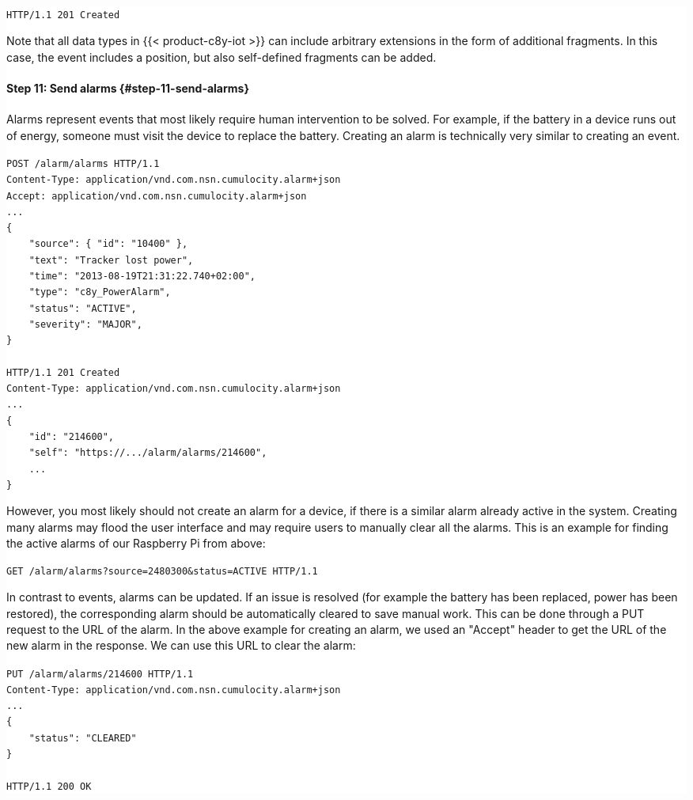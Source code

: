     HTTP/1.1 201 Created

Note that all data types in {{< product-c8y-iot >}} can include arbitrary extensions in the form of additional fragments. In this case, the event includes a position, but also self-defined fragments can be added.


#### Step 11: Send alarms {#step-11-send-alarms}

Alarms represent events that most likely require human intervention to be solved. For example, if the battery in a device runs out of energy, someone must visit the device to replace the battery. Creating an alarm is technically very similar to creating an event.

    POST /alarm/alarms HTTP/1.1
    Content-Type: application/vnd.com.nsn.cumulocity.alarm+json
    Accept: application/vnd.com.nsn.cumulocity.alarm+json
    ...
    {
        "source": { "id": "10400" },
        "text": "Tracker lost power",
        "time": "2013-08-19T21:31:22.740+02:00",
        "type": "c8y_PowerAlarm",
        "status": "ACTIVE",
        "severity": "MAJOR",
    }

    HTTP/1.1 201 Created
    Content-Type: application/vnd.com.nsn.cumulocity.alarm+json
    ...
    {
        "id": "214600",
        "self": "https://.../alarm/alarms/214600",
        ...
    }

However, you most likely should not create an alarm for a device, if there is a similar alarm already active in the system. Creating many alarms may flood the user interface and may require users to manually clear all the alarms. This is an example for finding the active alarms of our Raspberry Pi from above:

    GET /alarm/alarms?source=2480300&status=ACTIVE HTTP/1.1

In contrast to events, alarms can be updated. If an issue is resolved (for example the battery has been replaced, power has been restored), the corresponding alarm should be automatically cleared to save manual work. This can be done through a PUT request to the URL of the alarm. In the above example for creating an alarm, we used an "Accept" header to get the URL of the new alarm in the response. We can use this URL to clear the alarm:

    PUT /alarm/alarms/214600 HTTP/1.1
    Content-Type: application/vnd.com.nsn.cumulocity.alarm+json
    ...
    {
        "status": "CLEARED"
    }

    HTTP/1.1 200 OK
